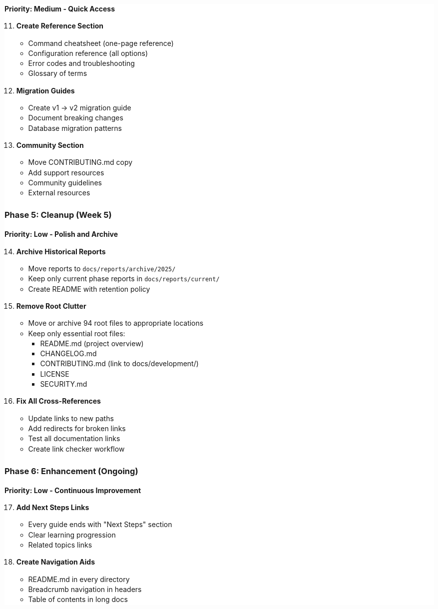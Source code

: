 **Priority: Medium - Quick Access**

11. **Create Reference Section**
    - Command cheatsheet (one-page reference)
    - Configuration reference (all options)
    - Error codes and troubleshooting
    - Glossary of terms

12. **Migration Guides**
    - Create v1 → v2 migration guide
    - Document breaking changes
    - Database migration patterns

13. **Community Section**
    - Move CONTRIBUTING.md copy
    - Add support resources
    - Community guidelines
    - External resources

### Phase 5: Cleanup (Week 5)

**Priority: Low - Polish and Archive**

14. **Archive Historical Reports**
    - Move reports to `docs/reports/archive/2025/`
    - Keep only current phase reports in `docs/reports/current/`
    - Create README with retention policy

15. **Remove Root Clutter**
    - Move or archive 94 root files to appropriate locations
    - Keep only essential root files:
      - README.md (project overview)
      - CHANGELOG.md
      - CONTRIBUTING.md (link to docs/development/)
      - LICENSE
      - SECURITY.md

16. **Fix All Cross-References**
    - Update links to new paths
    - Add redirects for broken links
    - Test all documentation links
    - Create link checker workflow

### Phase 6: Enhancement (Ongoing)

**Priority: Low - Continuous Improvement**

17. **Add Next Steps Links**
    - Every guide ends with "Next Steps" section
    - Clear learning progression
    - Related topics links

18. **Create Navigation Aids**
    - README.md in every directory
    - Breadcrumb navigation in headers
    - Table of contents in long docs
